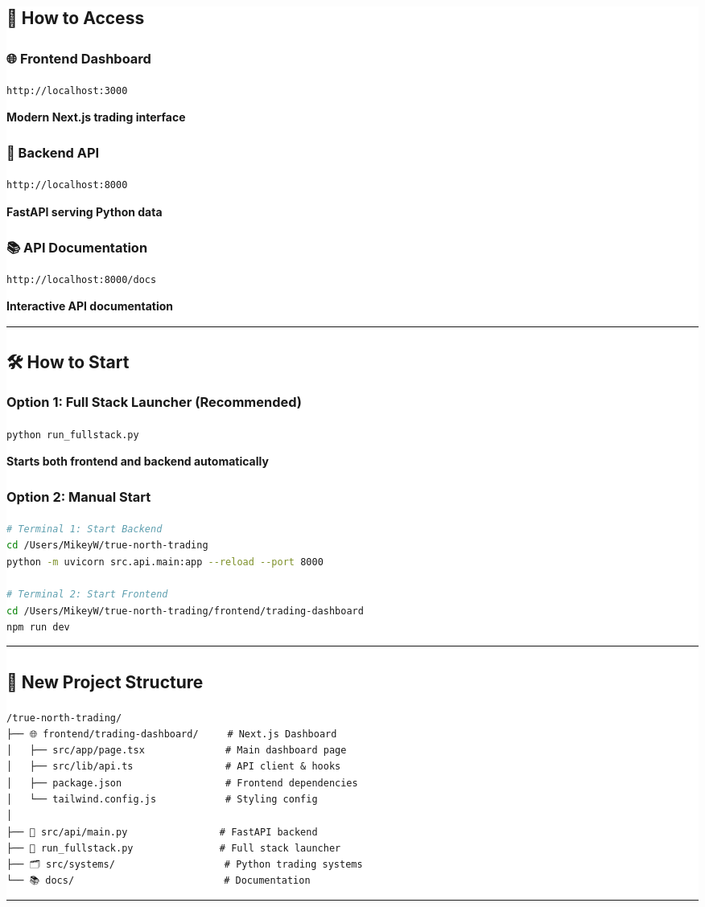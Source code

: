 ## 🚀 **How to Access**

### **🌐 Frontend Dashboard**
```
http://localhost:3000
```
**Modern Next.js trading interface**

### **📡 Backend API**
```
http://localhost:8000
```
**FastAPI serving Python data**

### **📚 API Documentation**
```
http://localhost:8000/docs
```
**Interactive API documentation**

---

## 🛠️ **How to Start**

### **Option 1: Full Stack Launcher (Recommended)**
```bash
python run_fullstack.py
```
**Starts both frontend and backend automatically**

### **Option 2: Manual Start**
```bash
# Terminal 1: Start Backend
cd /Users/MikeyW/true-north-trading
python -m uvicorn src.api.main:app --reload --port 8000

# Terminal 2: Start Frontend  
cd /Users/MikeyW/true-north-trading/frontend/trading-dashboard
npm run dev
```

---

## 📁 **New Project Structure**

```
/true-north-trading/
├── 🌐 frontend/trading-dashboard/     # Next.js Dashboard
│   ├── src/app/page.tsx              # Main dashboard page
│   ├── src/lib/api.ts                # API client & hooks
│   ├── package.json                  # Frontend dependencies
│   └── tailwind.config.js            # Styling config
│
├── 📡 src/api/main.py                # FastAPI backend
├── 🚀 run_fullstack.py               # Full stack launcher
├── 🗂️ src/systems/                   # Python trading systems
└── 📚 docs/                          # Documentation
```

---